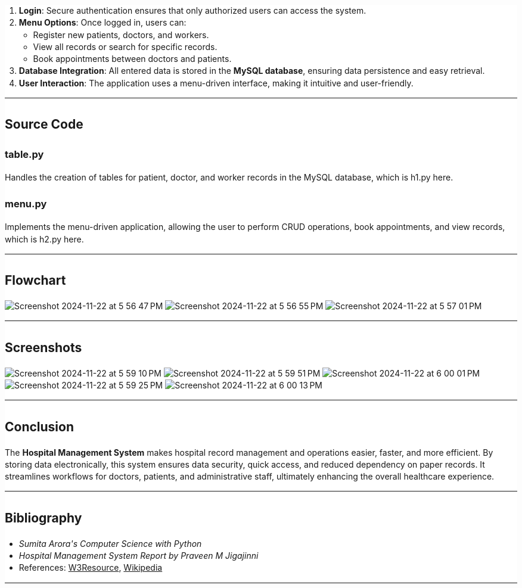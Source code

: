 1. **Login**: Secure authentication ensures that only authorized users can access the system.  
2. **Menu Options**: Once logged in, users can:  
   - Register new patients, doctors, and workers.  
   - View all records or search for specific records.  
   - Book appointments between doctors and patients.  
3. **Database Integration**: All entered data is stored in the **MySQL database**, ensuring data persistence and easy retrieval.  
4. **User Interaction**: The application uses a menu-driven interface, making it intuitive and user-friendly.  

---

## **Source Code**  

### **table.py**  
Handles the creation of tables for patient, doctor, and worker records in the MySQL database, which is h1.py here.

### **menu.py**  
Implements the menu-driven application, allowing the user to perform CRUD operations, book appointments, and view records, which is h2.py here.  

---

## **Flowchart**  

<img width="350" height="300" alt="Screenshot 2024-11-22 at 5 56 47 PM" src="https://github.com/user-attachments/assets/ff4b1a62-18e4-422b-9391-8b24a7342dce">
<img width="350" height="300" alt="Screenshot 2024-11-22 at 5 56 55 PM" src="https://github.com/user-attachments/assets/380b840f-1b63-4ee5-89dc-19c66e298af8">
<img width="350" height="300" alt="Screenshot 2024-11-22 at 5 57 01 PM" src="https://github.com/user-attachments/assets/00c9be46-87ed-4fb8-9d36-29ecce54226f">


---

## **Screenshots**  

<img width="500" height="500" alt="Screenshot 2024-11-22 at 5 59 10 PM" src="https://github.com/user-attachments/assets/b5abe0e1-0136-486f-a8d1-9b6777aa4f7a">
<img width="500" height="500" alt="Screenshot 2024-11-22 at 5 59 51 PM" src="https://github.com/user-attachments/assets/1d8c21fb-97a7-487d-ad84-447d38334a3a">
<img width="500" height="500" alt="Screenshot 2024-11-22 at 6 00 01 PM" src="https://github.com/user-attachments/assets/a508cfaf-2128-4764-ae40-106b3d6461b1">
<img width="500" height="500" alt="Screenshot 2024-11-22 at 5 59 25 PM" src="https://github.com/user-attachments/assets/0400e994-0b05-4441-88dc-373947fbfd6f">
<img width="500" height="500" alt="Screenshot 2024-11-22 at 6 00 13 PM" src="https://github.com/user-attachments/assets/28a76360-d6d9-48ce-b2b4-53a4d6c6151d">

---

## **Conclusion**  

The **Hospital Management System** makes hospital record management and operations easier, faster, and more efficient. By storing data electronically, this system ensures data security, quick access, and reduced dependency on paper records. It streamlines workflows for doctors, patients, and administrative staff, ultimately enhancing the overall healthcare experience.  

---

## **Bibliography**  

- *Sumita Arora's Computer Science with Python*  
- *Hospital Management System Report by Praveen M Jigajinni*  
- References: [W3Resource](https://www.w3resource.com), [Wikipedia](https://en.wikipedia.org)  

--- 
